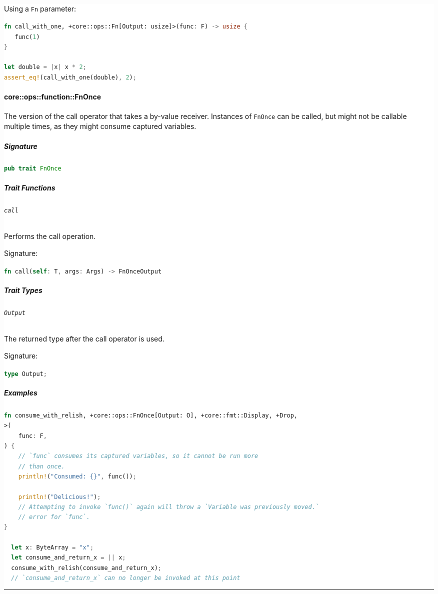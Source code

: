 Using a `Fn` parameter:

```rust
fn call_with_one, +core::ops::Fn[Output: usize]>(func: F) -> usize {
   func(1)
}

let double = |x| x * 2;
assert_eq!(call_with_one(double), 2);
```

#### core::ops::function::FnOnce

The version of the call operator that takes a by-value receiver. Instances of `FnOnce` can be called, but might not be callable multiple times, as they might consume captured variables.

##### Signature

```rust
pub trait FnOnce
```

##### Trait Functions

###### `call`

Performs the call operation.

Signature:

```rust
fn call(self: T, args: Args) -> FnOnceOutput
```

##### Trait Types

###### `Output`

The returned type after the call operator is used.

Signature:

```rust
type Output;
```

##### Examples

```rust
fn consume_with_relish, +core::ops::FnOnce[Output: O], +core::fmt::Display, +Drop,
>(
    func: F,
) {
    // `func` consumes its captured variables, so it cannot be run more
    // than once.
    println!("Consumed: {}", func());

    println!("Delicious!");
    // Attempting to invoke `func()` again will throw a `Variable was previously moved.`
    // error for `func`.
}

  let x: ByteArray = "x";
  let consume_and_return_x = || x;
  consume_with_relish(consume_and_return_x);
  // `consume_and_return_x` can no longer be invoked at this point
```

---